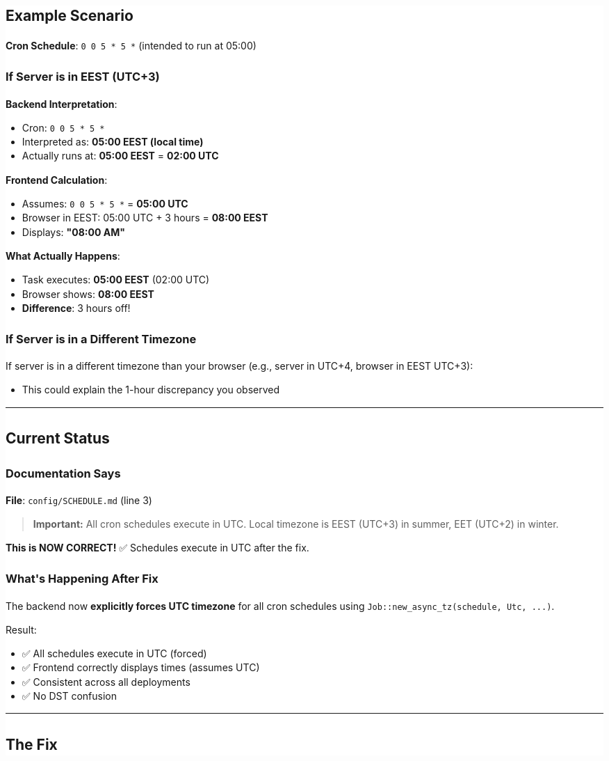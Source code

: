 
## Example Scenario

**Cron Schedule**: `0 0 5 * 5 *` (intended to run at 05:00)

### If Server is in EEST (UTC+3)

**Backend Interpretation**:
- Cron: `0 0 5 * 5 *`
- Interpreted as: **05:00 EEST (local time)**
- Actually runs at: **05:00 EEST** = **02:00 UTC**

**Frontend Calculation**:
- Assumes: `0 0 5 * 5 *` = **05:00 UTC**
- Browser in EEST: 05:00 UTC + 3 hours = **08:00 EEST**
- Displays: **"08:00 AM"**

**What Actually Happens**:
- Task executes: **05:00 EEST** (02:00 UTC)
- Browser shows: **08:00 EEST**
- **Difference**: 3 hours off!

### If Server is in a Different Timezone

If server is in a different timezone than your browser (e.g., server in UTC+4, browser in EEST UTC+3):
- This could explain the 1-hour discrepancy you observed

---

## Current Status

### Documentation Says
**File**: `config/SCHEDULE.md` (line 3)

> **Important:** All cron schedules execute in UTC. Local timezone is EEST (UTC+3) in summer, EET (UTC+2) in winter.

**This is NOW CORRECT!** ✅ Schedules execute in UTC after the fix.

### What's Happening After Fix

The backend now **explicitly forces UTC timezone** for all cron schedules using `Job::new_async_tz(schedule, Utc, ...)`.

Result:
- ✅ All schedules execute in UTC (forced)
- ✅ Frontend correctly displays times (assumes UTC)
- ✅ Consistent across all deployments
- ✅ No DST confusion

---

## The Fix
